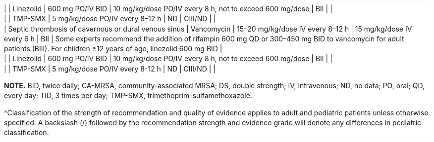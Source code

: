 |                                                                                                                                | Linezolid                                                   | 600 mg PO/IV BID                                                         | 10 mg/kg/dose PO/IV every 8 h, not to exceed 600 mg/dose                     | BII      |                                                                                                                                                                                                                                                                                                                                                                                                                                                         |  
|                                                                                                                                | TMP-SMX                                                     | 5 mg/kg/dose PO/IV every 8–12 h                                          | ND                                                                           | CIII/ND  |                                                                                                                                                                                                                                                                                                                                                                                                                                                         |  
| Septic thrombosis of cavernous or dural venous sinus                                                                           | Vancomycin                                                  | 15–20 mg/kg/dose IV every 8–12 h                                         | 15 mg/kg/dose IV every 6 h                                                   | BII      | Some experts recommend the addition of rifampin 600 mg QD or 300–450 mg BID to vancomycin for adult patients (BIII). For children ≥12 years of age, linezolid 600 mg BID                                                                                                                                                                                                                                                                                |  
|                                                                                                                                | Linezolid                                                   | 600 mg PO/IV BID                                                         | 10 mg/kg/dose PO/IV every 8 h, not to exceed 600 mg/dose                     | BII      |                                                                                                                                                                                                                                                                                                                                                                                                                                                         |  
|                                                                                                                                | TMP-SMX                                                     | 5 mg/kg/dose PO/IV every 8-12 h                                          | ND                                                                           | CIII/ND  |                                                                                                                                                                                                                                                                                                                                                                                                                                                         |  
  
**NOTE.** BID, twice daily; CA-MRSA, community-associated MRSA; DS, double strength; IV, intravenous; ND, no data; PO, oral; QD, every day; TID, 3 times per day; TMP-SMX, trimethoprim-sulfamethoxazole.  
  
^Classification of the strength of recommendation and quality of evidence applies to adult and pediatric patients unless otherwise specified. A backslash (/) followed by the recommendation strength and evidence grade will denote any differences in pediatric classification.